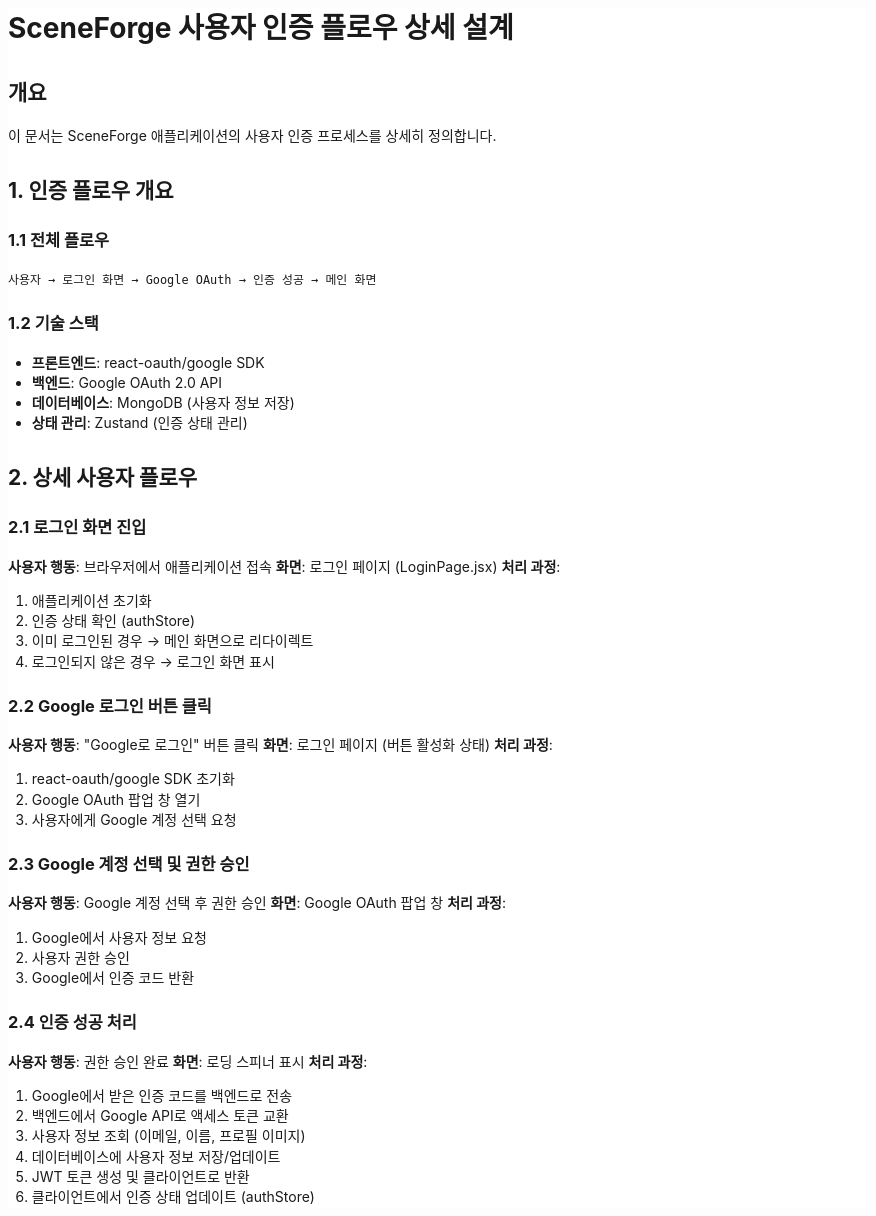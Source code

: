 # SceneForge 사용자 인증 플로우 상세 설계

## 개요
이 문서는 SceneForge 애플리케이션의 사용자 인증 프로세스를 상세히 정의합니다.

## 1. 인증 플로우 개요

### 1.1 전체 플로우
```
사용자 → 로그인 화면 → Google OAuth → 인증 성공 → 메인 화면
```

### 1.2 기술 스택
- **프론트엔드**: react-oauth/google SDK
- **백엔드**: Google OAuth 2.0 API
- **데이터베이스**: MongoDB (사용자 정보 저장)
- **상태 관리**: Zustand (인증 상태 관리)

## 2. 상세 사용자 플로우

### 2.1 로그인 화면 진입
**사용자 행동**: 브라우저에서 애플리케이션 접속
**화면**: 로그인 페이지 (LoginPage.jsx)
**처리 과정**:
1. 애플리케이션 초기화
2. 인증 상태 확인 (authStore)
3. 이미 로그인된 경우 → 메인 화면으로 리다이렉트
4. 로그인되지 않은 경우 → 로그인 화면 표시

### 2.2 Google 로그인 버튼 클릭
**사용자 행동**: "Google로 로그인" 버튼 클릭
**화면**: 로그인 페이지 (버튼 활성화 상태)
**처리 과정**:
1. react-oauth/google SDK 초기화
2. Google OAuth 팝업 창 열기
3. 사용자에게 Google 계정 선택 요청

### 2.3 Google 계정 선택 및 권한 승인
**사용자 행동**: Google 계정 선택 후 권한 승인
**화면**: Google OAuth 팝업 창
**처리 과정**:
1. Google에서 사용자 정보 요청
2. 사용자 권한 승인
3. Google에서 인증 코드 반환

### 2.4 인증 성공 처리
**사용자 행동**: 권한 승인 완료
**화면**: 로딩 스피너 표시
**처리 과정**:
1. Google에서 받은 인증 코드를 백엔드로 전송
2. 백엔드에서 Google API로 액세스 토큰 교환
3. 사용자 정보 조회 (이메일, 이름, 프로필 이미지)
4. 데이터베이스에 사용자 정보 저장/업데이트
5. JWT 토큰 생성 및 클라이언트로 반환
6. 클라이언트에서 인증 상태 업데이트 (authStore)
